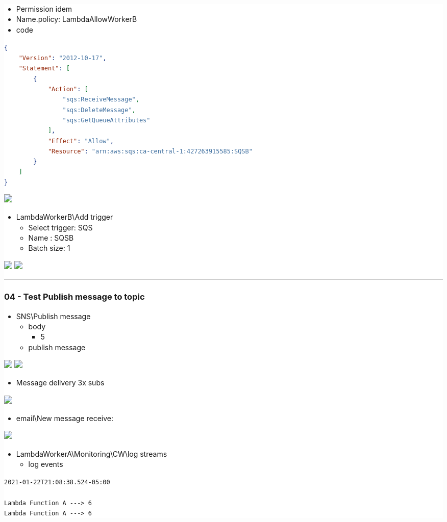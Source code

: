 * Permission idem 
* Name.policy: LambdaAllowWorkerB
* code
````json
{
    "Version": "2012-10-17",
    "Statement": [
        {
            "Action": [
                "sqs:ReceiveMessage",
                "sqs:DeleteMessage",
                "sqs:GetQueueAttributes"
            ],
            "Effect": "Allow",
            "Resource": "arn:aws:sqs:ca-central-1:427263915585:SQSB"
        }
    ]
}
````
[<img src="https://i.imgur.com/XIvpuHo.png">](https://i.imgur.com/XIvpuHo.png)

* LambdaWorkerB\Add trigger
  * Select trigger: SQS
  * Name : SQSB
  * Batch size: 1
  
[<img src="https://i.imgur.com/QedrQC5.png">](https://i.imgur.com/QedrQC5.png)
[<img src="https://i.imgur.com/hNUYUri.png">](https://i.imgur.com/hNUYUri.png)

---

### 04 - Test Publish message to topic
* SNS\Publish message
  * body
    * 5
  * publish message

[<img src="https://i.imgur.com/TTHwaDe.png">](https://i.imgur.com/TTHwaDe.png)
[<img src="https://i.imgur.com/8XShoe4.png">](https://i.imgur.com/8XShoe4.png)

* Message delivery 3x subs

[<img src="https://i.imgur.com/VUnqrdm.png">](https://i.imgur.com/VUnqrdm.png)

* email\New message receive:

[<img src="https://i.imgur.com/1n3zTkC.png">](https://i.imgur.com/1n3zTkC.png)

* LambdaWorkerA\Monitoring\CW\log streams
  * log events
````log
2021-01-22T21:08:38.524-05:00

Lambda Function A ---> 6 
Lambda Function A ---> 6
````
